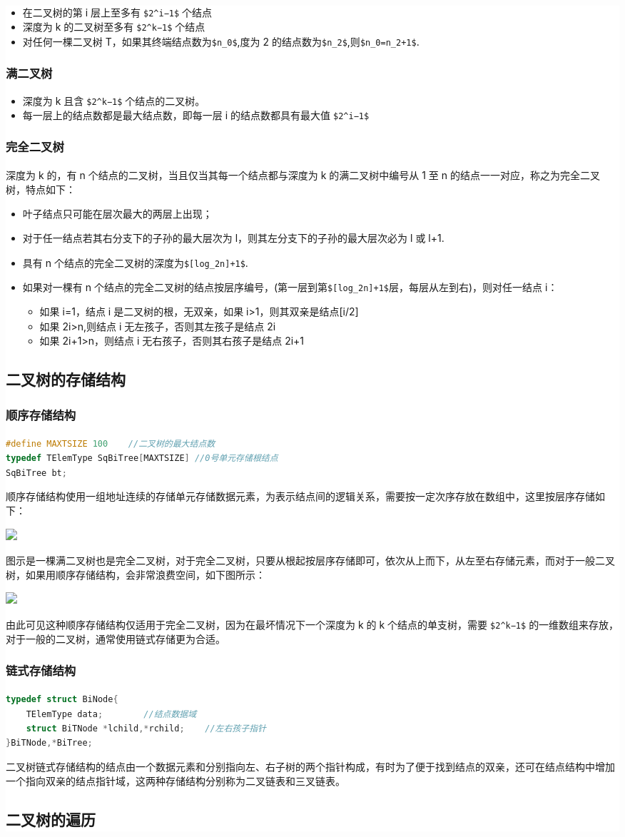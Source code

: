 - 在二叉树的第 i 层上至多有 `$2^i−1$` 个结点
- 深度为 k 的二叉树至多有 `$2^k−1$` 个结点
- 对任何一棵二叉树 T，如果其终端结点数为`$n_0$`,度为 2 的结点数为`$n_2$`,则`$n_0=n_2+1$`.

### 满二叉树

- 深度为 k 且含 `$2^k−1$` 个结点的二叉树。
- 每一层上的结点数都是最大结点数，即每一层 i 的结点数都具有最大值 `$2^i−1$`

### 完全二叉树

深度为 k 的，有 n 个结点的二叉树，当且仅当其每一个结点都与深度为 k 的满二叉树中编号从 1 至 n 的结点一一对应，称之为完全二叉树，特点如下：

- 叶子结点只可能在层次最大的两层上出现；
- 对于任一结点若其右分支下的子孙的最大层次为 l，则其左分支下的子孙的最大层次必为 l 或 l+1.
- 具有 n 个结点的完全二叉树的深度为`$[log_2n]+1$`.
- 如果对一棵有 n 个结点的完全二叉树的结点按层序编号，(第一层到第`$[log_2n]+1$`层，每层从左到右)，则对任一结点 i：

  - 如果 i=1，结点 i 是二叉树的根，无双亲，如果 i>1，则其双亲是结点[i/2]
  - 如果 2i>n,则结点 i 无左孩子，否则其左孩子是结点 2i
  - 如果 2i+1>n，则结点 i 无右孩子，否则其右孩子是结点 2i+1

## 二叉树的存储结构

### 顺序存储结构

```c
#define MAXTSIZE 100    //二叉树的最大结点数
typedef TElemType SqBiTree[MAXTSIZE] //0号单元存储根结点
SqBiTree bt;
```

顺序存储结构使用一组地址连续的存储单元存储数据元素，为表示结点间的逻辑关系，需要按一定次序存放在数组中，这里按层序存储如下：

![](../static/Vyk8b8hgyoOSDFx38mjczILHnpf.png)

图示是一棵满二叉树也是完全二叉树，对于完全二叉树，只要从根起按层序存储即可，依次从上而下，从左至右存储元素，而对于一般二叉树，如果用顺序存储结构，会非常浪费空间，如下图所示：

![](../static/RI1Jb8LATo0Ox6xMKpGcALkRnlb.png)

由此可见这种顺序存储结构仅适用于完全二叉树，因为在最坏情况下一个深度为 k 的 k 个结点的单支树，需要 `$2^k−1$` 的一维数组来存放，对于一般的二叉树，通常使用链式存储更为合适。

### 链式存储结构

```c
typedef struct BiNode{
    TElemType data;        //结点数据域
    struct BiTNode *lchild,*rchild;    //左右孩子指针
}BiTNode,*BiTree;
```

二叉树链式存储结构的结点由一个数据元素和分别指向左、右子树的两个指针构成，有时为了便于找到结点的双亲，还可在结点结构中增加一个指向双亲的结点指针域，这两种存储结构分别称为二叉链表和三叉链表。

## 二叉树的遍历
